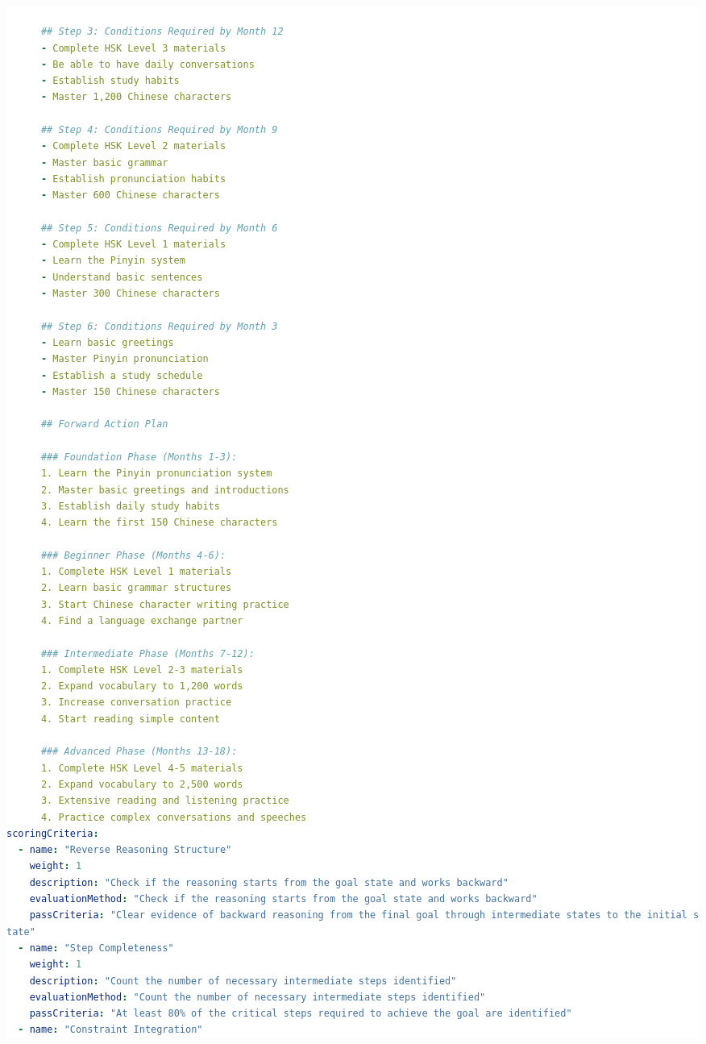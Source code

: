 ```yaml

      ## Step 3: Conditions Required by Month 12
      - Complete HSK Level 3 materials
      - Be able to have daily conversations
      - Establish study habits
      - Master 1,200 Chinese characters

      ## Step 4: Conditions Required by Month 9
      - Complete HSK Level 2 materials
      - Master basic grammar
      - Establish pronunciation habits
      - Master 600 Chinese characters

      ## Step 5: Conditions Required by Month 6
      - Complete HSK Level 1 materials
      - Learn the Pinyin system
      - Understand basic sentences
      - Master 300 Chinese characters

      ## Step 6: Conditions Required by Month 3
      - Learn basic greetings
      - Master Pinyin pronunciation
      - Establish a study schedule
      - Master 150 Chinese characters

      ## Forward Action Plan

      ### Foundation Phase (Months 1-3):
      1. Learn the Pinyin pronunciation system
      2. Master basic greetings and introductions
      3. Establish daily study habits
      4. Learn the first 150 Chinese characters

      ### Beginner Phase (Months 4-6):
      1. Complete HSK Level 1 materials
      2. Learn basic grammar structures
      3. Start Chinese character writing practice
      4. Find a language exchange partner

      ### Intermediate Phase (Months 7-12):
      1. Complete HSK Level 2-3 materials
      2. Expand vocabulary to 1,200 words
      3. Increase conversation practice
      4. Start reading simple content

      ### Advanced Phase (Months 13-18):
      1. Complete HSK Level 4-5 materials
      2. Expand vocabulary to 2,500 words
      3. Extensive reading and listening practice
      4. Practice complex conversations and speeches
scoringCriteria:
  - name: "Reverse Reasoning Structure"
    weight: 1
    description: "Check if the reasoning starts from the goal state and works backward"
    evaluationMethod: "Check if the reasoning starts from the goal state and works backward"
    passCriteria: "Clear evidence of backward reasoning from the final goal through intermediate states to the initial state"
  - name: "Step Completeness"
    weight: 1
    description: "Count the number of necessary intermediate steps identified"
    evaluationMethod: "Count the number of necessary intermediate steps identified"
    passCriteria: "At least 80% of the critical steps required to achieve the goal are identified"
  - name: "Constraint Integration"
```